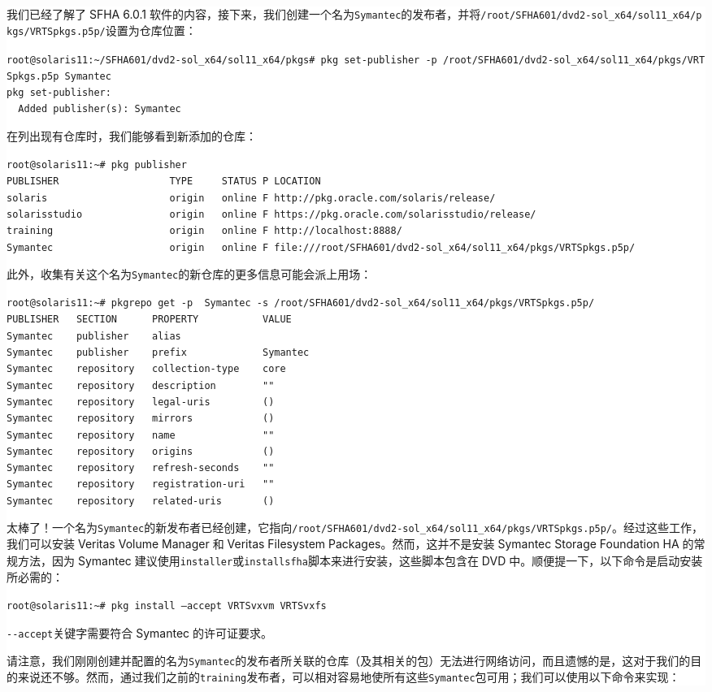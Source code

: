 ```
```

我们已经了解了 SFHA 6.0.1 软件的内容，接下来，我们创建一个名为`Symantec`的发布者，并将`/root/SFHA601/dvd2-sol_x64/sol11_x64/pkgs/VRTSpkgs.p5p/`设置为仓库位置：

```
root@solaris11:~/SFHA601/dvd2-sol_x64/sol11_x64/pkgs# pkg set-publisher -p /root/SFHA601/dvd2-sol_x64/sol11_x64/pkgs/VRTSpkgs.p5p Symantec
pkg set-publisher:
  Added publisher(s): Symantec
```

在列出现有仓库时，我们能够看到新添加的仓库：

```
root@solaris11:~# pkg publisher
PUBLISHER                   TYPE     STATUS P LOCATION
solaris                     origin   online F http://pkg.oracle.com/solaris/release/
solarisstudio               origin   online F https://pkg.oracle.com/solarisstudio/release/
training                    origin   online F http://localhost:8888/
Symantec                    origin   online F file:///root/SFHA601/dvd2-sol_x64/sol11_x64/pkgs/VRTSpkgs.p5p/
```

此外，收集有关这个名为`Symantec`的新仓库的更多信息可能会派上用场：

```
root@solaris11:~# pkgrepo get -p  Symantec -s /root/SFHA601/dvd2-sol_x64/sol11_x64/pkgs/VRTSpkgs.p5p/
PUBLISHER   SECTION      PROPERTY           VALUE
Symantec    publisher    alias              
Symantec    publisher    prefix             Symantec
Symantec    repository   collection-type    core
Symantec    repository   description        ""
Symantec    repository   legal-uris         ()
Symantec    repository   mirrors            ()
Symantec    repository   name               ""
Symantec    repository   origins            ()
Symantec    repository   refresh-seconds    ""
Symantec    repository   registration-uri   ""
Symantec    repository   related-uris       ()
```

太棒了！一个名为`Symantec`的新发布者已经创建，它指向`/root/SFHA601/dvd2-sol_x64/sol11_x64/pkgs/VRTSpkgs.p5p/`。经过这些工作，我们可以安装 Veritas Volume Manager 和 Veritas Filesystem Packages。然而，这并不是安装 Symantec Storage Foundation HA 的常规方法，因为 Symantec 建议使用`installer`或`installsfha`脚本来进行安装，这些脚本包含在 DVD 中。顺便提一下，以下命令是启动安装所必需的：

```
root@solaris11:~# pkg install –accept VRTSvxvm VRTSvxfs

```

`--accept`关键字需要符合 Symantec 的许可证要求。

请注意，我们刚刚创建并配置的名为`Symantec`的发布者所关联的仓库（及其相关的包）无法进行网络访问，而且遗憾的是，这对于我们的目的来说还不够。然而，通过我们之前的`training`发布者，可以相对容易地使所有这些`Symantec`包可用；我们可以使用以下命令来实现：
